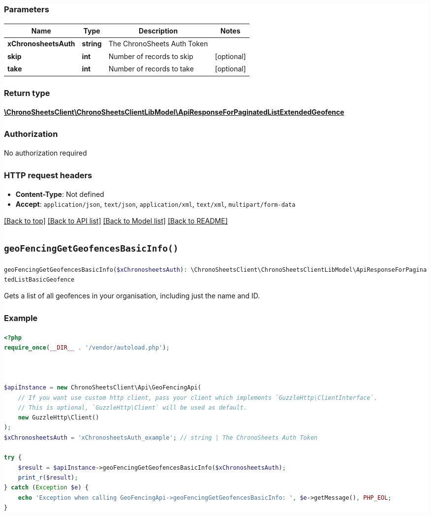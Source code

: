 ### Parameters

Name | Type | Description  | Notes
------------- | ------------- | ------------- | -------------
 **xChronosheetsAuth** | **string**| The ChronoSheets Auth Token |
 **skip** | **int**| Number of records to skip | [optional]
 **take** | **int**| Number of records to take | [optional]

### Return type

[**\ChronoSheetsClient\ChronoSheetsClientLibModel\ApiResponseForPaginatedListExtendedGeofence**](../Model/ApiResponseForPaginatedListExtendedGeofence.md)

### Authorization

No authorization required

### HTTP request headers

- **Content-Type**: Not defined
- **Accept**: `application/json`, `text/json`, `application/xml`, `text/xml`, `multipart/form-data`

[[Back to top]](#) [[Back to API list]](../../README.md#endpoints)
[[Back to Model list]](../../README.md#models)
[[Back to README]](../../README.md)

## `geoFencingGetGeofencesBasicInfo()`

```php
geoFencingGetGeofencesBasicInfo($xChronosheetsAuth): \ChronoSheetsClient\ChronoSheetsClientLibModel\ApiResponseForPaginatedListBasicGeofence
```

Gets a list of all geofences in your organisation, including just the name and ID.

### Example

```php
<?php
require_once(__DIR__ . '/vendor/autoload.php');



$apiInstance = new ChronoSheetsClient\Api\GeoFencingApi(
    // If you want use custom http client, pass your client which implements `GuzzleHttp\ClientInterface`.
    // This is optional, `GuzzleHttp\Client` will be used as default.
    new GuzzleHttp\Client()
);
$xChronosheetsAuth = 'xChronosheetsAuth_example'; // string | The ChronoSheets Auth Token

try {
    $result = $apiInstance->geoFencingGetGeofencesBasicInfo($xChronosheetsAuth);
    print_r($result);
} catch (Exception $e) {
    echo 'Exception when calling GeoFencingApi->geoFencingGetGeofencesBasicInfo: ', $e->getMessage(), PHP_EOL;
}
```
